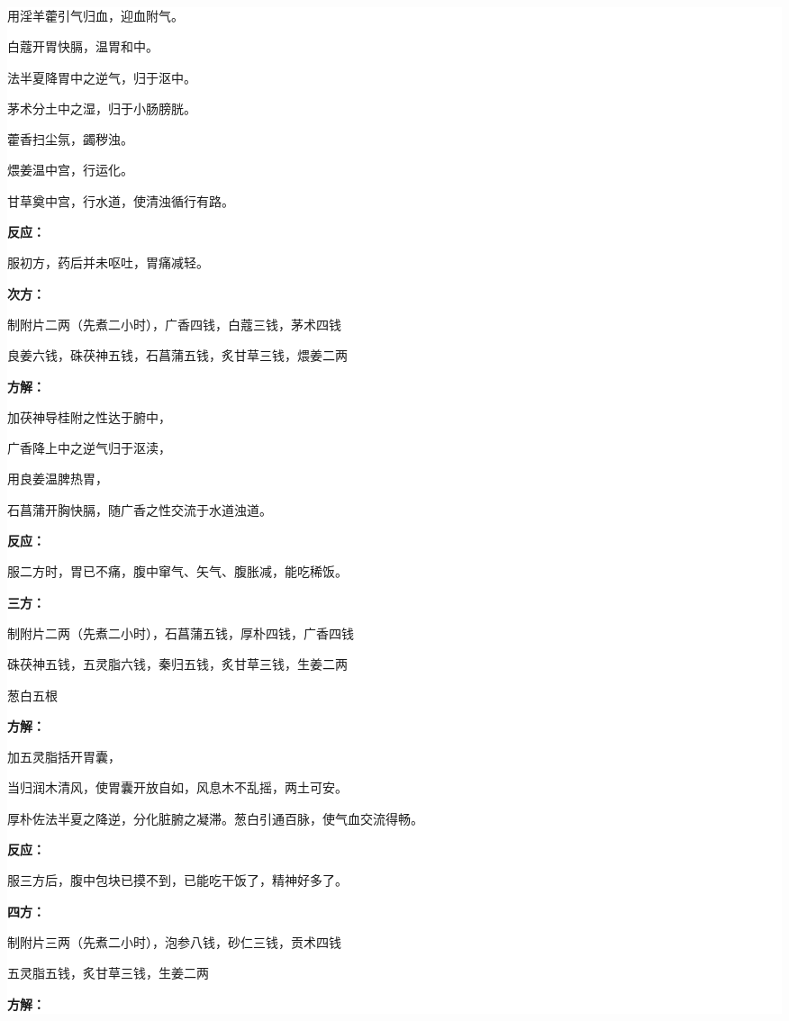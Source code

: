 用淫羊藿引气归血，迎血附气。

白蔻开胃快膈，温胃和中。

法半夏降胃中之逆气，归于沤中。

茅术分土中之湿，归于小肠膀胱。

藿香扫尘氛，蠲秽浊。

煨姜温中宫，行运化。

甘草奠中宫，行水道，使清浊循行有路。

**反应：**

服初方，药后并未呕吐，胃痛减轻。

**次方：**

制附片二两（先煮二小时），广香四钱，白蔻三钱，茅术四钱

良姜六钱，硃茯神五钱，石菖蒲五钱，炙甘草三钱，煨姜二两

**方解：**

加茯神导桂附之性达于腑中，

广香降上中之逆气归于沤渎，

用良姜温脾热胃，

石菖蒲开胸快膈，随广香之性交流于水道浊道。

**反应：**

服二方时，胃已不痛，腹中窜气、矢气、腹胀减，能吃稀饭。

**三方：**

制附片二两（先煮二小时），石菖蒲五钱，厚朴四钱，广香四钱

硃茯神五钱，五灵脂六钱，秦归五钱，炙甘草三钱，生姜二两

葱白五根

**方解：**

加五灵脂括开胃囊，

当归润木清风，使胃囊开放自如，风息木不乱摇，两土可安。

厚朴佐法半夏之降逆，分化脏腑之凝滞。葱白引通百脉，使气血交流得畅。

**反应：**

服三方后，腹中包块已摸不到，已能吃干饭了，精神好多了。

**四方：**

制附片三两（先煮二小时），泡参八钱，砂仁三钱，贡术四钱

五灵脂五钱，炙甘草三钱，生姜二两

**方解：**
